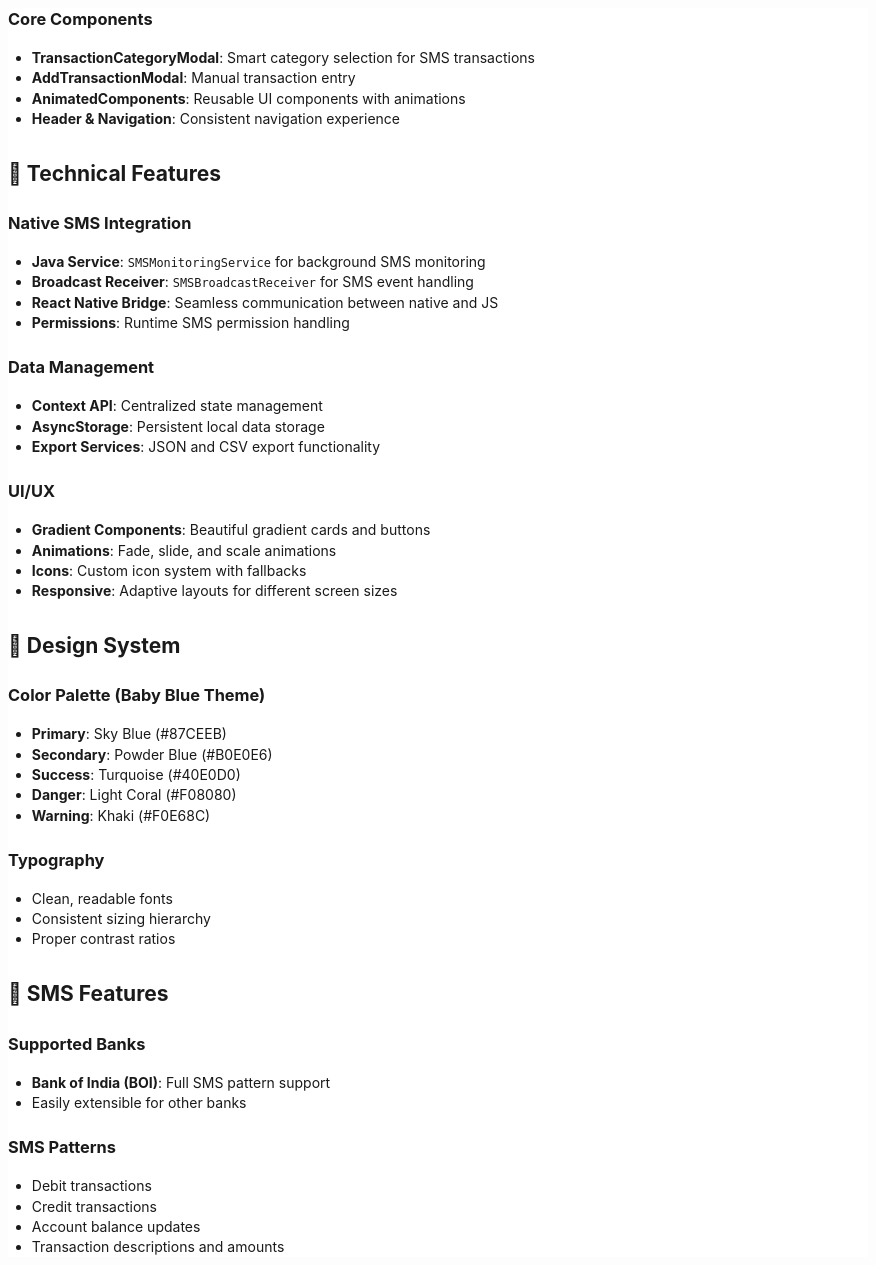 ### Core Components
- **TransactionCategoryModal**: Smart category selection for SMS transactions
- **AddTransactionModal**: Manual transaction entry
- **AnimatedComponents**: Reusable UI components with animations
- **Header & Navigation**: Consistent navigation experience

## 🔧 Technical Features

### Native SMS Integration
- **Java Service**: `SMSMonitoringService` for background SMS monitoring
- **Broadcast Receiver**: `SMSBroadcastReceiver` for SMS event handling
- **React Native Bridge**: Seamless communication between native and JS
- **Permissions**: Runtime SMS permission handling

### Data Management
- **Context API**: Centralized state management
- **AsyncStorage**: Persistent local data storage
- **Export Services**: JSON and CSV export functionality

### UI/UX
- **Gradient Components**: Beautiful gradient cards and buttons
- **Animations**: Fade, slide, and scale animations
- **Icons**: Custom icon system with fallbacks
- **Responsive**: Adaptive layouts for different screen sizes

## 🎨 Design System

### Color Palette (Baby Blue Theme)
- **Primary**: Sky Blue (#87CEEB)
- **Secondary**: Powder Blue (#B0E0E6)
- **Success**: Turquoise (#40E0D0)
- **Danger**: Light Coral (#F08080)
- **Warning**: Khaki (#F0E68C)

### Typography
- Clean, readable fonts
- Consistent sizing hierarchy
- Proper contrast ratios

## 📱 SMS Features

### Supported Banks
- **Bank of India (BOI)**: Full SMS pattern support
- Easily extensible for other banks

### SMS Patterns
- Debit transactions
- Credit transactions
- Account balance updates
- Transaction descriptions and amounts
